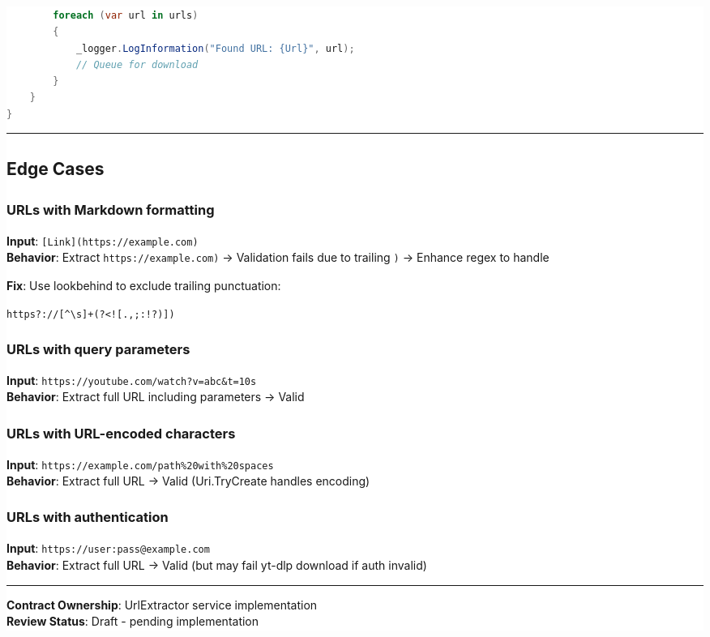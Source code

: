 ```csharp
        foreach (var url in urls)
        {
            _logger.LogInformation("Found URL: {Url}", url);
            // Queue for download
        }
    }
}
```

---

## Edge Cases

### URLs with Markdown formatting
**Input**: `[Link](https://example.com)`  
**Behavior**: Extract `https://example.com)` → Validation fails due to trailing `)` → Enhance regex to handle

**Fix**: Use lookbehind to exclude trailing punctuation:
```regex
https?://[^\s]+(?<![.,;:!?)])
```

### URLs with query parameters
**Input**: `https://youtube.com/watch?v=abc&t=10s`  
**Behavior**: Extract full URL including parameters → Valid

### URLs with URL-encoded characters
**Input**: `https://example.com/path%20with%20spaces`  
**Behavior**: Extract full URL → Valid (Uri.TryCreate handles encoding)

### URLs with authentication
**Input**: `https://user:pass@example.com`  
**Behavior**: Extract full URL → Valid (but may fail yt-dlp download if auth invalid)

---

**Contract Ownership**: UrlExtractor service implementation  
**Review Status**: Draft - pending implementation
